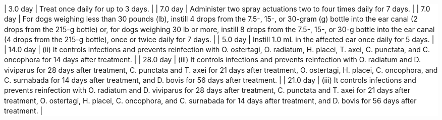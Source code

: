 | 3.0 day     | Treat once daily for up to 3 days.                                                                                                                                                                                                                                                                                                                                                                                                                                                                                                                                                                                                                                                                                                                                                                                                               |
| 7.0 day     | Administer two spray actuations two to four times daily for 7 days.                                                                                                                                                                                                                                                                                                                                                                                                                                                                                                                                                                                                                                                                                                                                                                              |
| 7.0 day     | For dogs weighing less than 30 pounds (lb), instill 4 drops from the 7.5-, 15-, or 30-gram (g) bottle into the ear canal (2 drops from the 215-g bottle) or, for dogs weighing 30 lb or more, instill 8 drops from the 7.5-, 15-, or 30-g bottle into the ear canal (4 drops from the 215-g bottle), once or twice daily for 7 days.                                                                                                                                                                                                                                                                                                                                                                                                                                                                                                             |
| 5.0 day     | Instill 1.0 mL in the affected ear once daily for 5 days.                                                                                                                                                                                                                                                                                                                                                                                                                                                                                                                                                                                                                                                                                                                                                                                        |
| 14.0 day    | (ii) It controls infections and prevents reinfection with O. ostertagi, O. radiatum, H. placei, T. axei, C. punctata, and C. oncophora for 14 days after treatment.                                                                                                                                                                                                                                                                                                                                                                                                                                                                                                                                                                                                                                                                              |
| 28.0 day    | (iii) It controls infections and prevents reinfection with O. radiatum and D. viviparus for 28 days after treatment, C. punctata and T. axei for 21 days after treatment, O. ostertagi, H. placei, C. oncophora, and C. surnabada for 14 days after treatment, and D. bovis for 56 days after treatment.                                                                                                                                                                                                                                                                                                                                                                                                                                                                                                                                         |
| 21.0 day    | (iii) It controls infections and prevents reinfection with O. radiatum and D. viviparus for 28 days after treatment, C. punctata and T. axei for 21 days after treatment, O. ostertagi, H. placei, C. oncophora, and C. surnabada for 14 days after treatment, and D. bovis for 56 days after treatment.                                                                                                                                                                                                                                                                                                                                                                                                                                                                                                                                         |